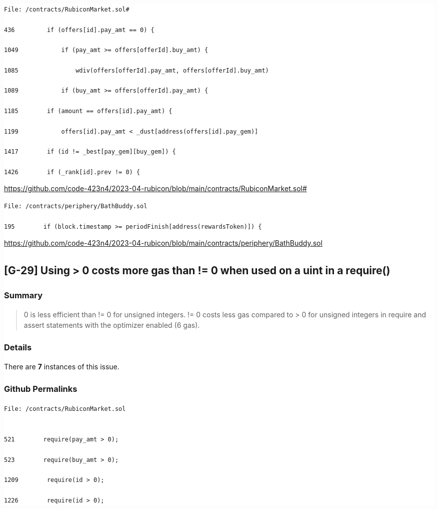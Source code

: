 ```solidity
File: /contracts/RubiconMarket.sol#

436         if (offers[id].pay_amt == 0) {

1049            if (pay_amt >= offers[offerId].buy_amt) {

1085                wdiv(offers[offerId].pay_amt, offers[offerId].buy_amt)

1089            if (buy_amt >= offers[offerId].pay_amt) {

1185        if (amount == offers[id].pay_amt) {

1199            offers[id].pay_amt < _dust[address(offers[id].pay_gem)]

1417        if (id != _best[pay_gem][buy_gem]) {

1426        if (_rank[id].prev != 0) {
```

https://github.com/code-423n4/2023-04-rubicon/blob/main/contracts/RubiconMarket.sol#

```solidity
File: /contracts/periphery/BathBuddy.sol

195        if (block.timestamp >= periodFinish[address(rewardsToken)]) {
```

https://github.com/code-423n4/2023-04-rubicon/blob/main/contracts/periphery/BathBuddy.sol

## [G-29] Using > 0 costs more gas than != 0 when used on a uint in a require()

### Summary

> 0 is less efficient than != 0 for unsigned integers.
> != 0 costs less gas compared to > 0 for unsigned integers in require and assert statements with the optimizer enabled (6 gas).

### Details

There are **7** instances of this issue.

### Github Permalinks

```solidity
File: /contracts/RubiconMarket.sol


521        require(pay_amt > 0);

523        require(buy_amt > 0);

1209        require(id > 0);

1226        require(id > 0);
```
